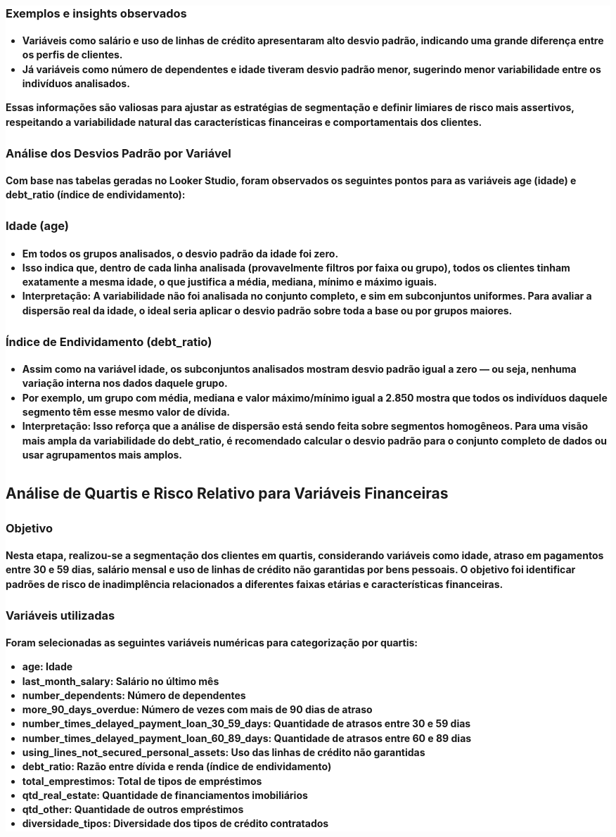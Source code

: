 ### **Exemplos e insights observados**

- **Variáveis como salário e uso de linhas de crédito apresentaram alto desvio padrão, indicando uma grande diferença entre os perfis de clientes.**
- **Já variáveis como número de dependentes e idade tiveram desvio padrão menor, sugerindo menor variabilidade entre os indivíduos analisados.**

**Essas informações são valiosas para ajustar as estratégias de segmentação e definir limiares de risco mais assertivos, respeitando a variabilidade natural das características financeiras e comportamentais dos clientes.**

### **Análise dos Desvios Padrão por Variável**

**Com base nas tabelas geradas no Looker Studio, foram observados os seguintes pontos para as variáveis age (idade) e debt_ratio (índice de endividamento):**

### **Idade (age)**

- **Em todos os grupos analisados, o desvio padrão da idade foi zero.**
- **Isso indica que, dentro de cada linha analisada (provavelmente filtros por faixa ou grupo), todos os clientes tinham exatamente a mesma idade, o que justifica a média, mediana, mínimo e máximo iguais.**
- **Interpretação: A variabilidade não foi analisada no conjunto completo, e sim em subconjuntos uniformes. Para avaliar a dispersão real da idade, o ideal seria aplicar o desvio padrão sobre toda a base ou por grupos maiores.**

### **Índice de Endividamento (debt_ratio)**

- **Assim como na variável idade, os subconjuntos analisados mostram desvio padrão igual a zero — ou seja, nenhuma variação interna nos dados daquele grupo.**
- **Por exemplo, um grupo com média, mediana e valor máximo/mínimo igual a 2.850 mostra que todos os indivíduos daquele segmento têm esse mesmo valor de dívida.**
- **Interpretação: Isso reforça que a análise de dispersão está sendo feita sobre segmentos homogêneos. Para uma visão mais ampla da variabilidade do debt_ratio, é recomendado calcular o desvio padrão para o conjunto completo de dados ou usar agrupamentos mais amplos.**

## **Análise de Quartis e Risco Relativo para Variáveis Financeiras**

### **Objetivo**

**Nesta etapa, realizou-se a segmentação dos clientes em quartis, considerando variáveis como idade, atraso em pagamentos entre 30 e 59 dias, salário mensal e uso de linhas de crédito não garantidas por bens pessoais. O objetivo foi identificar padrões de risco de inadimplência relacionados a diferentes faixas etárias e características financeiras.**

### **Variáveis utilizadas**

**Foram selecionadas as seguintes variáveis numéricas para categorização por quartis:**

- **age: Idade**
- **last_month_salary: Salário no último mês**
- **number_dependents: Número de dependentes**
- **more_90_days_overdue: Número de vezes com mais de 90 dias de atraso**
- **number_times_delayed_payment_loan_30_59_days: Quantidade de atrasos entre 30 e 59 dias**
- **number_times_delayed_payment_loan_60_89_days: Quantidade de atrasos entre 60 e 89 dias**
- **using_lines_not_secured_personal_assets: Uso das linhas de crédito não garantidas**
- **debt_ratio: Razão entre dívida e renda (índice de endividamento)**
- **total_emprestimos: Total de tipos de empréstimos**
- **qtd_real_estate: Quantidade de financiamentos imobiliários**
- **qtd_other: Quantidade de outros empréstimos**
- **diversidade_tipos: Diversidade dos tipos de crédito contratados**
